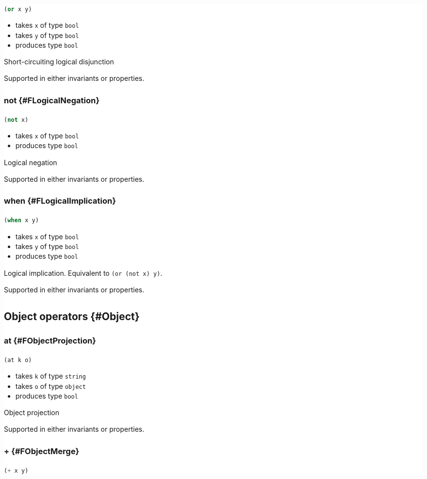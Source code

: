```lisp
(or x y)
```

* takes `x` of type `bool`
* takes `y` of type `bool`
* produces type `bool`

Short-circuiting logical disjunction

Supported in either invariants or properties.

### not {#FLogicalNegation}

```lisp
(not x)
```

* takes `x` of type `bool`
* produces type `bool`

Logical negation

Supported in either invariants or properties.

### when {#FLogicalImplication}

```lisp
(when x y)
```

* takes `x` of type `bool`
* takes `y` of type `bool`
* produces type `bool`

Logical implication. Equivalent to `(or (not x) y)`.

Supported in either invariants or properties.

## Object operators {#Object}

### at {#FObjectProjection}

```lisp
(at k o)
```

* takes `k` of type `string`
* takes `o` of type `object`
* produces type `bool`

Object projection

Supported in either invariants or properties.

### \+ {#FObjectMerge}

```lisp
(+ x y)
```
